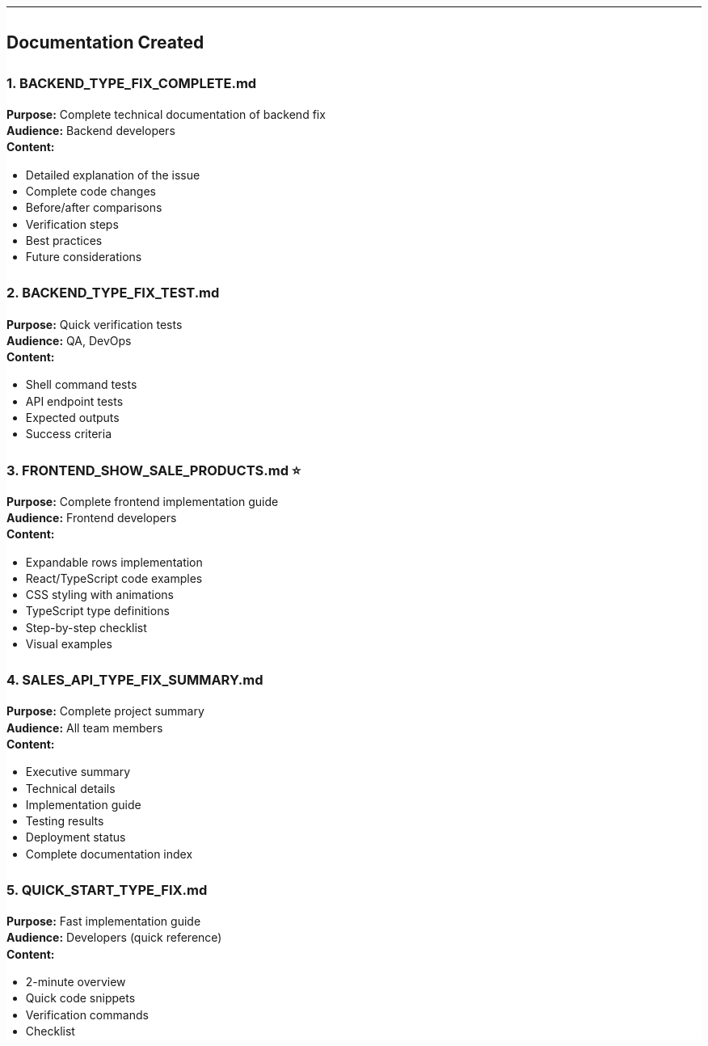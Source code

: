 
---

## Documentation Created

### 1. BACKEND_TYPE_FIX_COMPLETE.md
**Purpose:** Complete technical documentation of backend fix  
**Audience:** Backend developers  
**Content:**
- Detailed explanation of the issue
- Complete code changes
- Before/after comparisons
- Verification steps
- Best practices
- Future considerations

### 2. BACKEND_TYPE_FIX_TEST.md
**Purpose:** Quick verification tests  
**Audience:** QA, DevOps  
**Content:**
- Shell command tests
- API endpoint tests
- Expected outputs
- Success criteria

### 3. FRONTEND_SHOW_SALE_PRODUCTS.md ⭐
**Purpose:** Complete frontend implementation guide  
**Audience:** Frontend developers  
**Content:**
- Expandable rows implementation
- React/TypeScript code examples
- CSS styling with animations
- TypeScript type definitions
- Step-by-step checklist
- Visual examples

### 4. SALES_API_TYPE_FIX_SUMMARY.md
**Purpose:** Complete project summary  
**Audience:** All team members  
**Content:**
- Executive summary
- Technical details
- Implementation guide
- Testing results
- Deployment status
- Complete documentation index

### 5. QUICK_START_TYPE_FIX.md
**Purpose:** Fast implementation guide  
**Audience:** Developers (quick reference)  
**Content:**
- 2-minute overview
- Quick code snippets
- Verification commands
- Checklist
